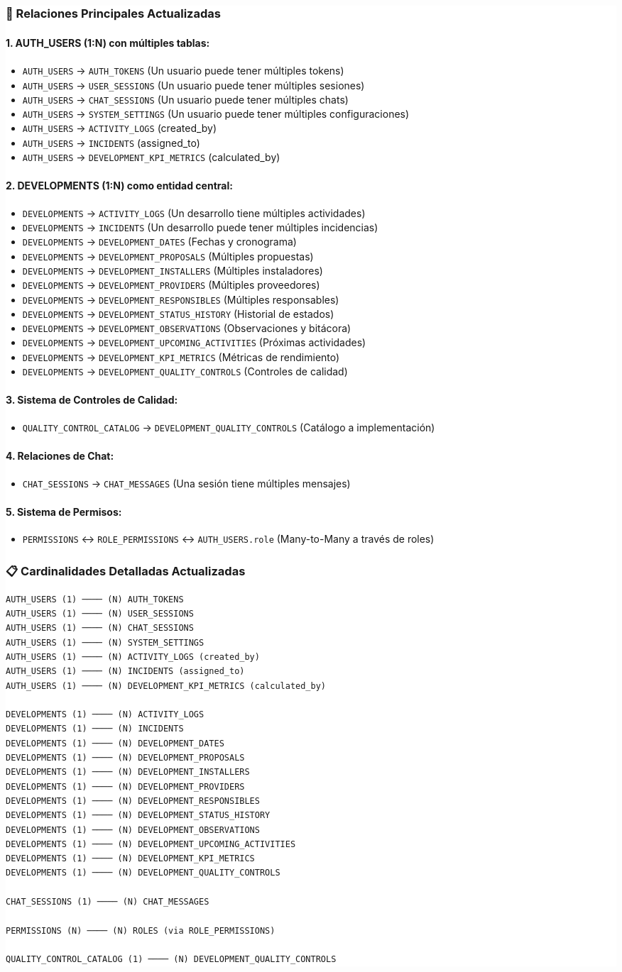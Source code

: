 ### 🔗 Relaciones Principales Actualizadas

#### **1. AUTH_USERS (1:N) con múltiples tablas:**
- `AUTH_USERS` → `AUTH_TOKENS` (Un usuario puede tener múltiples tokens)
- `AUTH_USERS` → `USER_SESSIONS` (Un usuario puede tener múltiples sesiones)
- `AUTH_USERS` → `CHAT_SESSIONS` (Un usuario puede tener múltiples chats)
- `AUTH_USERS` → `SYSTEM_SETTINGS` (Un usuario puede tener múltiples configuraciones)
- `AUTH_USERS` → `ACTIVITY_LOGS` (created_by)
- `AUTH_USERS` → `INCIDENTS` (assigned_to)
- `AUTH_USERS` → `DEVELOPMENT_KPI_METRICS` (calculated_by)

#### **2. DEVELOPMENTS (1:N) como entidad central:**
- `DEVELOPMENTS` → `ACTIVITY_LOGS` (Un desarrollo tiene múltiples actividades)
- `DEVELOPMENTS` → `INCIDENTS` (Un desarrollo puede tener múltiples incidencias)
- `DEVELOPMENTS` → `DEVELOPMENT_DATES` (Fechas y cronograma)
- `DEVELOPMENTS` → `DEVELOPMENT_PROPOSALS` (Múltiples propuestas)
- `DEVELOPMENTS` → `DEVELOPMENT_INSTALLERS` (Múltiples instaladores)
- `DEVELOPMENTS` → `DEVELOPMENT_PROVIDERS` (Múltiples proveedores)
- `DEVELOPMENTS` → `DEVELOPMENT_RESPONSIBLES` (Múltiples responsables)
- `DEVELOPMENTS` → `DEVELOPMENT_STATUS_HISTORY` (Historial de estados)
- `DEVELOPMENTS` → `DEVELOPMENT_OBSERVATIONS` (Observaciones y bitácora)
- `DEVELOPMENTS` → `DEVELOPMENT_UPCOMING_ACTIVITIES` (Próximas actividades)
- `DEVELOPMENTS` → `DEVELOPMENT_KPI_METRICS` (Métricas de rendimiento)
- `DEVELOPMENTS` → `DEVELOPMENT_QUALITY_CONTROLS` (Controles de calidad)

#### **3. Sistema de Controles de Calidad:**
- `QUALITY_CONTROL_CATALOG` → `DEVELOPMENT_QUALITY_CONTROLS` (Catálogo a implementación)

#### **4. Relaciones de Chat:**
- `CHAT_SESSIONS` → `CHAT_MESSAGES` (Una sesión tiene múltiples mensajes)

#### **5. Sistema de Permisos:**
- `PERMISSIONS` ↔ `ROLE_PERMISSIONS` ↔ `AUTH_USERS.role` (Many-to-Many a través de roles)

### 📋 Cardinalidades Detalladas Actualizadas

```
AUTH_USERS (1) ──── (N) AUTH_TOKENS
AUTH_USERS (1) ──── (N) USER_SESSIONS  
AUTH_USERS (1) ──── (N) CHAT_SESSIONS
AUTH_USERS (1) ──── (N) SYSTEM_SETTINGS
AUTH_USERS (1) ──── (N) ACTIVITY_LOGS (created_by)
AUTH_USERS (1) ──── (N) INCIDENTS (assigned_to)
AUTH_USERS (1) ──── (N) DEVELOPMENT_KPI_METRICS (calculated_by)

DEVELOPMENTS (1) ──── (N) ACTIVITY_LOGS
DEVELOPMENTS (1) ──── (N) INCIDENTS
DEVELOPMENTS (1) ──── (N) DEVELOPMENT_DATES
DEVELOPMENTS (1) ──── (N) DEVELOPMENT_PROPOSALS
DEVELOPMENTS (1) ──── (N) DEVELOPMENT_INSTALLERS
DEVELOPMENTS (1) ──── (N) DEVELOPMENT_PROVIDERS
DEVELOPMENTS (1) ──── (N) DEVELOPMENT_RESPONSIBLES
DEVELOPMENTS (1) ──── (N) DEVELOPMENT_STATUS_HISTORY
DEVELOPMENTS (1) ──── (N) DEVELOPMENT_OBSERVATIONS
DEVELOPMENTS (1) ──── (N) DEVELOPMENT_UPCOMING_ACTIVITIES
DEVELOPMENTS (1) ──── (N) DEVELOPMENT_KPI_METRICS
DEVELOPMENTS (1) ──── (N) DEVELOPMENT_QUALITY_CONTROLS

CHAT_SESSIONS (1) ──── (N) CHAT_MESSAGES

PERMISSIONS (N) ──── (N) ROLES (via ROLE_PERMISSIONS)

QUALITY_CONTROL_CATALOG (1) ──── (N) DEVELOPMENT_QUALITY_CONTROLS
```